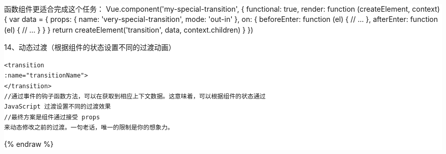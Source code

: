 
&#x51FD;&#x6570;&#x7EC4;&#x4EF6;&#x66F4;&#x9002;&#x5408;&#x5B8C;&#x6210;&#x8FD9;&#x4E2A;&#x4EFB;&#x52A1;&#xFF1A;
Vue.component(<span class="hljs-string">&apos;my-special-transition&apos;</span>, {
    functional: true,
    render: <span class="hljs-function"><span class="hljs-keyword">function</span> <span class="hljs-params">(createElement, context)</span> {</span>
        var data = {
            props: {
                name: <span class="hljs-string">&apos;very-special-transition&apos;</span>,
                mode: <span class="hljs-string">&apos;out-in&apos;</span>
            },
            on: {
                beforeEnter: <span class="hljs-function"><span class="hljs-keyword">function</span> <span class="hljs-params">(el)</span> {</span>
                  <span class="hljs-comment">// ...</span>
                },
                afterEnter: <span class="hljs-function"><span class="hljs-keyword">function</span> <span class="hljs-params">(el)</span> {</span>
                  <span class="hljs-comment">// ...</span>
                }
            }
        }
        <span class="hljs-keyword">return</span> createElement(<span class="hljs-string">&apos;transition&apos;</span>, data, context.children)
    }
})</code></pre><p>14&#x3001;&#x52A8;&#x6001;&#x8FC7;&#x6E21;&#xFF08;&#x6839;&#x636E;&#x7EC4;&#x4EF6;&#x7684;&#x72B6;&#x6001;&#x8BBE;&#x7F6E;&#x4E0D;&#x540C;&#x7684;&#x8FC7;&#x6E21;&#x52A8;&#x753B;&#xFF09;</p><div class="widget-codetool" style="display:none"><div class="widget-codetool--inner"><span class="selectCode code-tool" data-toggle="tooltip" data-placement="top" title="" data-original-title="&#x5168;&#x9009;"></span> <span type="button" class="copyCode code-tool" data-toggle="tooltip" data-placement="top" data-clipboard-text="&lt;transition :name=&quot;transitionName&quot;&gt; &lt;/transition&gt;
//&#x901A;&#x8FC7;&#x4E8B;&#x4EF6;&#x7684;&#x94A9;&#x5B50;&#x51FD;&#x6570;&#x65B9;&#x6CD5;&#xFF0C;&#x53EF;&#x4EE5;&#x5728;&#x83B7;&#x53D6;&#x5230;&#x76F8;&#x5E94;&#x4E0A;&#x4E0B;&#x6587;&#x6570;&#x636E;&#x3002;&#x8FD9;&#x610F;&#x5473;&#x7740;&#xFF0C;&#x53EF;&#x4EE5;&#x6839;&#x636E;&#x7EC4;&#x4EF6;&#x7684;&#x72B6;&#x6001;&#x901A;&#x8FC7; JavaScript &#x8FC7;&#x6E21;&#x8BBE;&#x7F6E;&#x4E0D;&#x540C;&#x7684;&#x8FC7;&#x6E21;&#x6548;&#x679C;
//&#x6700;&#x7EC8;&#x65B9;&#x6848;&#x662F;&#x7EC4;&#x4EF6;&#x901A;&#x8FC7;&#x63A5;&#x53D7; props &#x6765;&#x52A8;&#x6001;&#x4FEE;&#x6539;&#x4E4B;&#x524D;&#x7684;&#x8FC7;&#x6E21;&#x3002;&#x4E00;&#x53E5;&#x8001;&#x8BDD;&#xFF0C;&#x552F;&#x4E00;&#x7684;&#x9650;&#x5236;&#x662F;&#x4F60;&#x7684;&#x60F3;&#x8C61;&#x529B;&#x3002;" title="" data-original-title="&#x590D;&#x5236;"></span> <span type="button" class="saveToNote code-tool" data-toggle="tooltip" data-placement="top" title="" data-original-title="&#x653E;&#x8FDB;&#x7B14;&#x8BB0;"></span></div></div><pre class="hljs javascript"><code>&lt;transition :name=<span class="hljs-string">&quot;transitionName&quot;</span>&gt; <span class="xml"><span class="hljs-tag">&lt;/<span class="hljs-name">transition</span>&gt;</span></span>
<span class="hljs-comment">//&#x901A;&#x8FC7;&#x4E8B;&#x4EF6;&#x7684;&#x94A9;&#x5B50;&#x51FD;&#x6570;&#x65B9;&#x6CD5;&#xFF0C;&#x53EF;&#x4EE5;&#x5728;&#x83B7;&#x53D6;&#x5230;&#x76F8;&#x5E94;&#x4E0A;&#x4E0B;&#x6587;&#x6570;&#x636E;&#x3002;&#x8FD9;&#x610F;&#x5473;&#x7740;&#xFF0C;&#x53EF;&#x4EE5;&#x6839;&#x636E;&#x7EC4;&#x4EF6;&#x7684;&#x72B6;&#x6001;&#x901A;&#x8FC7; JavaScript &#x8FC7;&#x6E21;&#x8BBE;&#x7F6E;&#x4E0D;&#x540C;&#x7684;&#x8FC7;&#x6E21;&#x6548;&#x679C;</span>
<span class="hljs-comment">//&#x6700;&#x7EC8;&#x65B9;&#x6848;&#x662F;&#x7EC4;&#x4EF6;&#x901A;&#x8FC7;&#x63A5;&#x53D7; props &#x6765;&#x52A8;&#x6001;&#x4FEE;&#x6539;&#x4E4B;&#x524D;&#x7684;&#x8FC7;&#x6E21;&#x3002;&#x4E00;&#x53E5;&#x8001;&#x8BDD;&#xFF0C;&#x552F;&#x4E00;&#x7684;&#x9650;&#x5236;&#x662F;&#x4F60;&#x7684;&#x60F3;&#x8C61;&#x529B;&#x3002;</span></code></pre>
{% endraw %}
